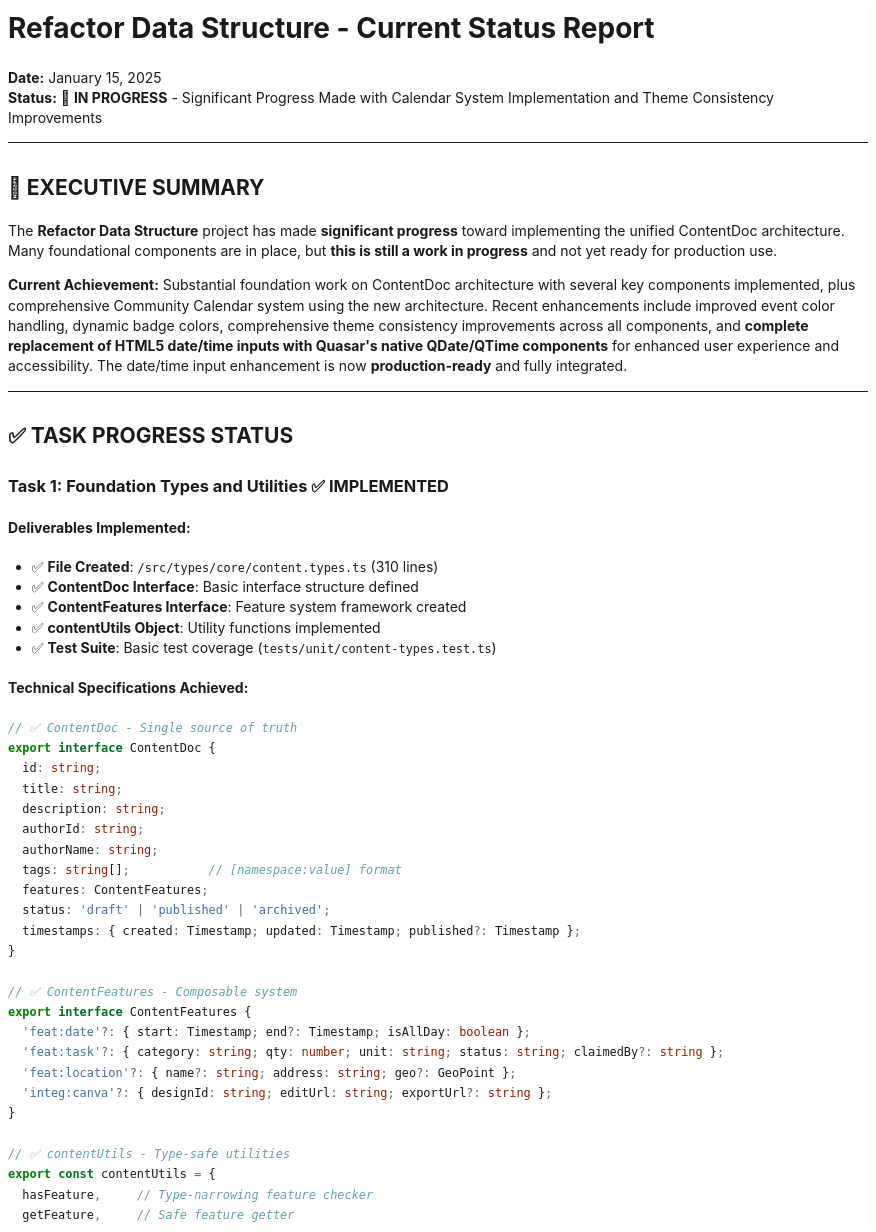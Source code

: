 # Refactor Data Structure - Current Status Report
**Date:** January 15, 2025  
**Status:** 🚧 **IN PROGRESS** - Significant Progress Made with Calendar System Implementation and Theme Consistency Improvements

---

## 🎯 EXECUTIVE SUMMARY

The **Refactor Data Structure** project has made **significant progress** toward implementing the unified ContentDoc architecture. Many foundational components are in place, but **this is still a work in progress** and not yet ready for production use.

**Current Achievement:** Substantial foundation work on ContentDoc architecture with several key components implemented, plus comprehensive Community Calendar system using the new architecture. Recent enhancements include improved event color handling, dynamic badge colors, comprehensive theme consistency improvements across all components, and **complete replacement of HTML5 date/time inputs with Quasar's native QDate/QTime components** for enhanced user experience and accessibility. The date/time input enhancement is now **production-ready** and fully integrated.

---

## ✅ TASK PROGRESS STATUS

### **Task 1: Foundation Types and Utilities** ✅ **IMPLEMENTED**

#### **Deliverables Implemented:**
- ✅ **File Created**: `/src/types/core/content.types.ts` (310 lines)
- ✅ **ContentDoc Interface**: Basic interface structure defined
- ✅ **ContentFeatures Interface**: Feature system framework created
- ✅ **contentUtils Object**: Utility functions implemented
- ✅ **Test Suite**: Basic test coverage (`tests/unit/content-types.test.ts`)

#### **Technical Specifications Achieved:**
```typescript
// ✅ ContentDoc - Single source of truth
export interface ContentDoc {
  id: string;
  title: string;
  description: string;
  authorId: string;
  authorName: string;
  tags: string[];           // [namespace:value] format
  features: ContentFeatures;
  status: 'draft' | 'published' | 'archived';
  timestamps: { created: Timestamp; updated: Timestamp; published?: Timestamp };
}

// ✅ ContentFeatures - Composable system
export interface ContentFeatures {
  'feat:date'?: { start: Timestamp; end?: Timestamp; isAllDay: boolean };
  'feat:task'?: { category: string; qty: number; unit: string; status: string; claimedBy?: string };
  'feat:location'?: { name?: string; address: string; geo?: GeoPoint };
  'integ:canva'?: { designId: string; editUrl: string; exportUrl?: string };
}

// ✅ contentUtils - Type-safe utilities
export const contentUtils = {
  hasFeature,     // Type-narrowing feature checker
  getFeature,     // Safe feature getter
```